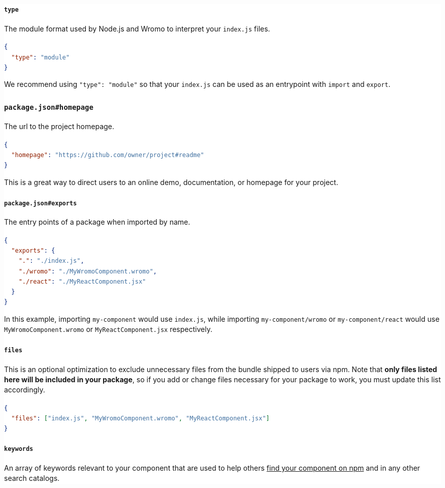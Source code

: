 #### `type`

The module format used by Node.js and Wromo to interpret your `index.js` files.

```json
{
  "type": "module"
}
```

We recommend using `"type": "module"` so that your `index.js` can be used as an entrypoint with `import` and `export`.

### `package.json#homepage`

The url to the project homepage.

```json
{
  "homepage": "https://github.com/owner/project#readme"
}
```

This is a great way to direct users to an online demo, documentation, or homepage for your project.

#### `package.json#exports`

The entry points of a package when imported by name.

```json
{
  "exports": {
    ".": "./index.js",
    "./wromo": "./MyWromoComponent.wromo",
    "./react": "./MyReactComponent.jsx"
  }
}
```

In this example, importing `my-component` would use `index.js`, while importing `my-component/wromo` or `my-component/react` would use `MyWromoComponent.wromo` or `MyReactComponent.jsx` respectively.

#### `files`

This is an optional optimization to exclude unnecessary files from the bundle shipped to users via npm. Note that **only files listed here will be included in your package**, so if you add or change files necessary for your package to work, you must update this list accordingly.

```json
{
  "files": ["index.js", "MyWromoComponent.wromo", "MyReactComponent.jsx"]
}
```

#### `keywords`

An array of keywords relevant to your component that are used to help others [find your component on npm](https://www.npmjs.com/search?q=keywords:wromo-component) and in any other search catalogs.
